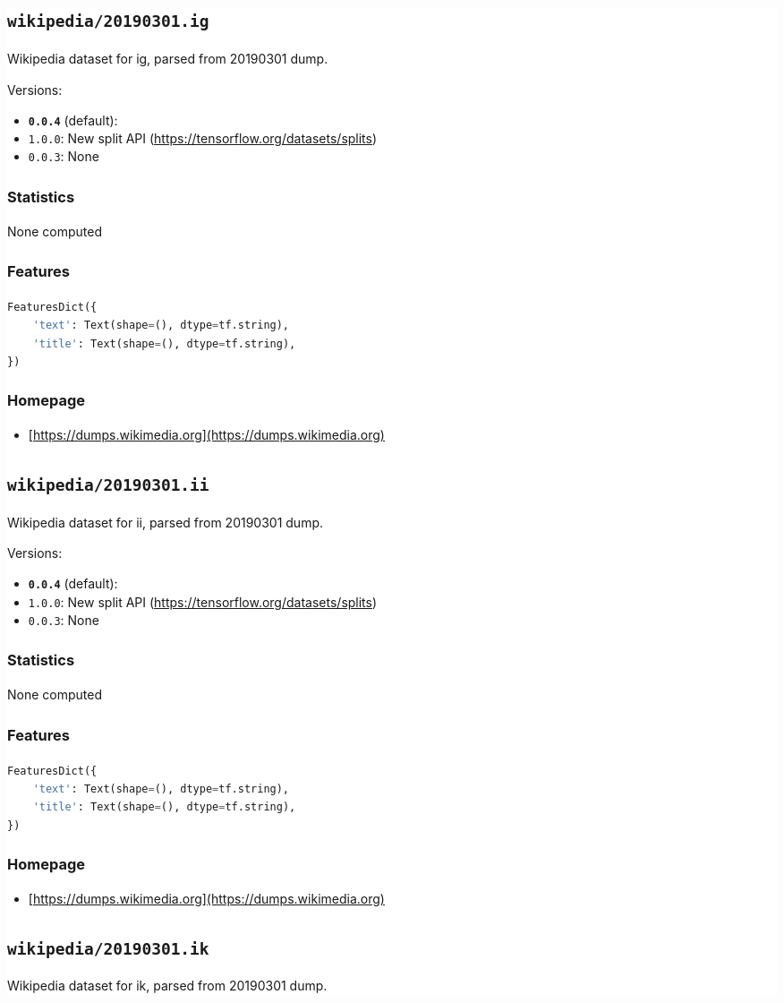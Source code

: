 ## `wikipedia/20190301.ig`
Wikipedia dataset for ig, parsed from 20190301 dump.

Versions:

*   **`0.0.4`** (default):
*   `1.0.0`: New split API (https://tensorflow.org/datasets/splits)
*   `0.0.3`: None

### Statistics
None computed

### Features
```python
FeaturesDict({
    'text': Text(shape=(), dtype=tf.string),
    'title': Text(shape=(), dtype=tf.string),
})
```

### Homepage

*   [https://dumps.wikimedia.org](https://dumps.wikimedia.org)

## `wikipedia/20190301.ii`
Wikipedia dataset for ii, parsed from 20190301 dump.

Versions:

*   **`0.0.4`** (default):
*   `1.0.0`: New split API (https://tensorflow.org/datasets/splits)
*   `0.0.3`: None

### Statistics
None computed

### Features
```python
FeaturesDict({
    'text': Text(shape=(), dtype=tf.string),
    'title': Text(shape=(), dtype=tf.string),
})
```

### Homepage

*   [https://dumps.wikimedia.org](https://dumps.wikimedia.org)

## `wikipedia/20190301.ik`
Wikipedia dataset for ik, parsed from 20190301 dump.
